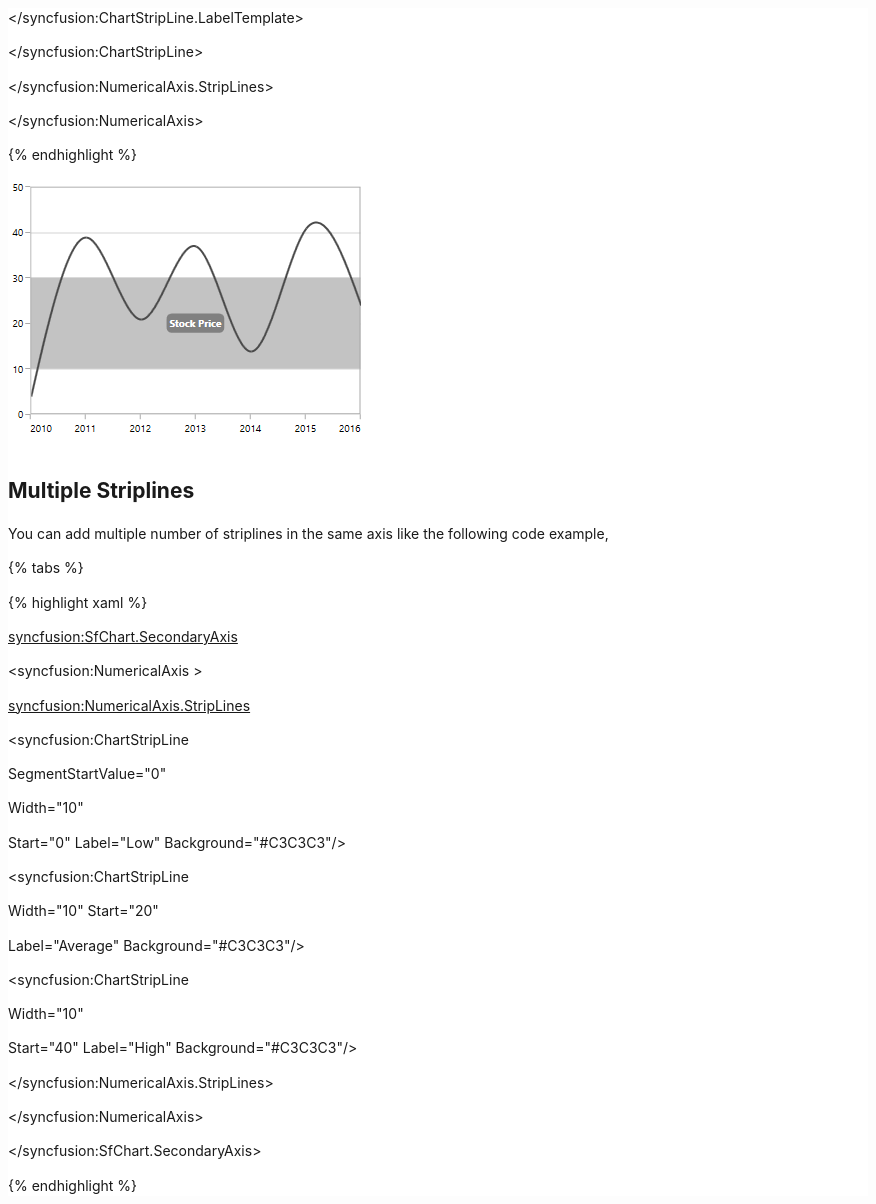 
</TextBlock>                                        

</Border>

</DataTemplate>

</syncfusion:ChartStripLine.LabelTemplate>

</syncfusion:ChartStripLine>

</syncfusion:NumericalAxis.StripLines>

</syncfusion:NumericalAxis>

{% endhighlight %}


![Template support for striplines label in UWP Chart](Striplines_images/stripline_5.png)


## Multiple Striplines

You can add multiple number of striplines in the same axis like the following code example,

{% tabs %}

{% highlight xaml %}

<syncfusion:SfChart.SecondaryAxis>

<syncfusion:NumericalAxis >

<syncfusion:NumericalAxis.StripLines>

<syncfusion:ChartStripLine 

SegmentStartValue="0" 

Width="10" 

Start="0" Label="Low" Background="#C3C3C3"/>

<syncfusion:ChartStripLine 

Width="10" Start="20"

Label="Average" Background="#C3C3C3"/>

<syncfusion:ChartStripLine 

Width="10" 

Start="40" Label="High" Background="#C3C3C3"/>

</syncfusion:NumericalAxis.StripLines>

</syncfusion:NumericalAxis>

</syncfusion:SfChart.SecondaryAxis>

{% endhighlight %}
